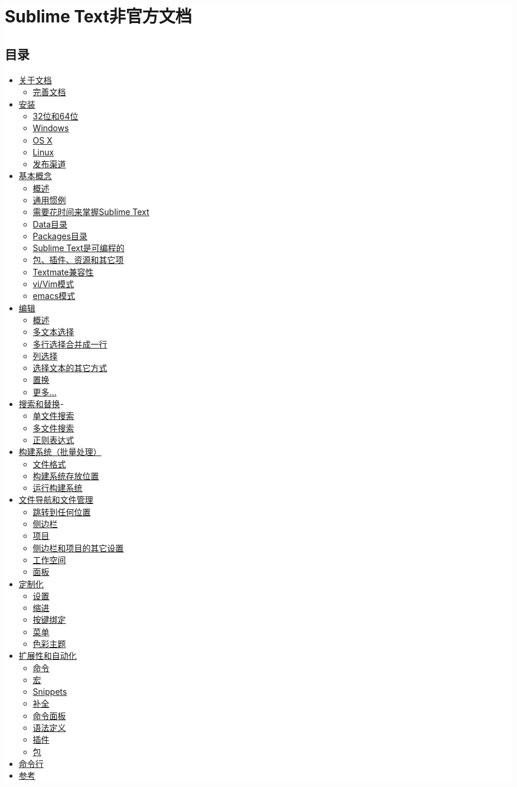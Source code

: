 # Sublime Text非官方文档
## 目录
- [关于文档](#通用)
  - [完善文档](#完善文档)
- [安装](#安装)
  - [32位和64位](#32位和64位)
  - [Windows](#windows)
  - [OS X](#os-x)
  - [Linux](#linux)
  - [发布渠道](#发布渠道)
- [基本概念](#基本概念)
  - [概述](#概述)
  - [通用惯例](#通用惯例)
  - [需要花时间来掌握Sublime Text](#需要花时间来掌握sublime-text)
  - [Data目录](#data目录)
  - [Packages目录](#packages目录)
  - [Sublime Text是可编程的](#sublime-text是可编程的)
  - [包、插件、资源和其它项](#包-插件-资源和其它项)
  - [Textmate兼容性](#textmate兼容性)
  - [vi/Vim模式](#vi-Vim模式)
  - [emacs模式](#emacs模式)
- [编辑](#编辑)
  - [概述](#概述)
  - [多文本选择](#多文本选择)
  - [多行选择合并成一行](#多行选择合并成一行)
  - [列选择](#列选择)
  - [选择文本的其它方式](#选择文本的其它方式)
  - [置换](#置换)
  - [更多...](#更多...)
- [搜索和替换](#搜索和替换)- 
  - [单文件搜索](#单文件搜索)
  - [多文件搜索](#多文件搜索)
  - [正则表达式](#正则表达式)
- [构建系统（批量处理）](#构建系统-（批量处理）)
  - [文件格式](#文件格式)
  - [构建系统存放位置](#构建系统存放位置)
  - [运行构建系统](#运行构建系统)
- [文件导航和文件管理](#文件导航和文件管理)
  - [跳转到任何位置](#跳转到任何位置)
  - [侧边栏](#侧边栏)
  - [项目](#项目)
  - [侧边栏和项目的其它设置](#侧边栏和项目的其它设置)
  - [工作空间](#工作空间)
  - [面板](#面板)
- [定制化](#定制化)
  - [设置](#设置)
  - [缩进](#缩进)
  - [按键绑定](#按键绑定)
  - [菜单](#菜单)
  - [色彩主题](#色彩主题)
- [扩展性和自动化](#扩展性和自动化)
  - [命令](#命令)
  - [宏](#宏)
  - [Snippets](#snippets)
  - [补全](#补全)
  - [命令面板](#命令面板)
  - [语法定义](#语法定义)
  - [插件](#插件)
  - [包](#包)
- [命令行](#命令行)
- [参考](#参考)
